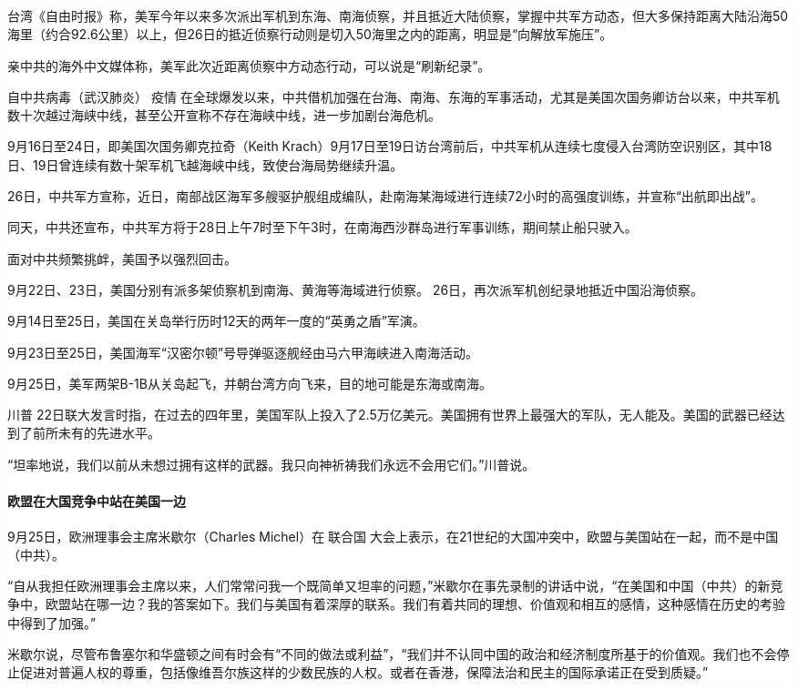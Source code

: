  台湾《自由时报》称，美军今年以来多次派出军机到东海、南海侦察，并且抵近大陆侦察，掌握中共军方动态，但大多保持距离大陆沿海50海里（约合92.6公里）以上，但26日的抵近侦察行动则是切入50海里之内的距离，明显是“向解放军施压”。
</p>
<p>
 亲中共的海外中文媒体称，美军此次近距离侦察中方动态行动，可以说是“刷新纪录”。
</p>
<p>
 自中共病毒（武汉肺炎）
 <ok href="https://www.epochtimes.com/gb/tag/%E7%96%AB%E6%83%85.html">
  疫情
 </ok>
 在全球爆发以来，中共借机加强在台海、南海、东海的军事活动，尤其是美国次国务卿访台以来，中共军机数十次越过海峡中线，甚至公开宣称不存在海峡中线，进一步加剧台海危机。
</p>
<p>
 9月16日至24日，即美国次国务卿克拉奇（Keith Krach）9月17日至19日访台湾前后，中共军机从连续七度侵入台湾防空识别区，其中18日、19日曾连续有数十架军机飞越海峡中线，致使台海局势继续升温。
</p>
<p>
 26日，中共军方宣称，近日，南部战区海军多艘驱护舰组成编队，赴南海某海域进行连续72小时的高强度训练，并宣称“出航即出战”。
</p>
<p>
 同天，中共还宣布，中共军方将于28日上午7时至下午3时，在南海西沙群岛进行军事训练，期间禁止船只驶入。
</p>
<p>
 面对中共频繁挑衅，美国予以强烈回击。
</p>
<p>
 9月22日、23日，美国分别有派多架侦察机到南海、黄海等海域进行侦察。 26日，再次派军机创纪录地抵近中国沿海侦察。
</p>
<p>
 9月14日至25日，美国在关岛举行历时12天的两年一度的“英勇之盾”军演。
</p>
<p>
 9月23日至25日，美国海军“汉密尔顿”号导弹驱逐舰经由马六甲海峡进入南海活动。
</p>
<p>
 9月25日，美军两架B-1B从关岛起飞，并朝台湾方向飞来，目的地可能是东海或南海。
</p>
<p>
 <ok href="https://www.epochtimes.com/gb/tag/%E5%B7%9D%E6%99%AE.html">
  川普
 </ok>
 22日联大发言时指，在过去的四年里，美国军队上投入了2.5万亿美元。美国拥有世界上最强大的军队，无人能及。美国的武器已经达到了前所未有的先进水平。
</p>
<p>
 “坦率地说，我们以前从未想过拥有这样的武器。我只向神祈祷我们永远不会用它们。”川普说。
</p>
<h4>
 欧盟在大国竞争中站在美国一边
</h4>
<p>
 9月25日，欧洲理事会主席米歇尔（Charles Michel）在
 <ok href="https://www.epochtimes.com/gb/tag/%E8%81%94%E5%90%88%E5%9B%BD.html">
  联合国
 </ok>
 大会上表示，在21世纪的大国冲突中，欧盟与美国站在一起，而不是中国（中共）。
</p>
<p>
 “自从我担任欧洲理事会主席以来，人们常常问我一个既简单又坦率的问题，”米歇尔在事先录制的讲话中说，“在美国和中国（中共）的新竞争中，欧盟站在哪一边？我的答案如下。我们与美国有着深厚的联系。我们有着共同的理想、价值观和相互的感情，这种感情在历史的考验中得到了加强。”
</p>
<p>
 米歇尔说，尽管布鲁塞尔和华盛顿之间有时会有“不同的做法或利益”，“我们并不认同中国的政治和经济制度所基于的价值观。我们也不会停止促进对普遍人权的尊重，包括像维吾尔族这样的少数民族的人权。或者在香港，保障法治和民主的国际承诺正在受到质疑。”